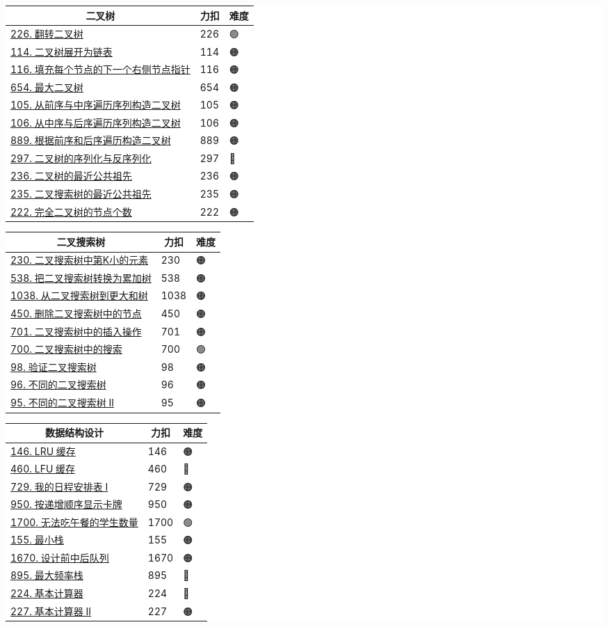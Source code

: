 | 二叉树 | 力扣 | 难度 |
|-------|------|------|
| [226. 翻转二叉树](https://leetcode.cn/problems/invert-binary-tree/?show=1) | 226 | 🟢 |
| [114. 二叉树展开为链表](https://leetcode.cn/problems/flatten-binary-tree-to-linked-list/?show=1) | 114 | 🟠 |
| [116. 填充每个节点的下一个右侧节点指针](https://leetcode.cn/problems/populating-next-right-pointers-in-each-node/?show=1) | 116 | 🟠 |
| [654. 最大二叉树](https://leetcode.cn/problems/maximum-binary-tree/?show=1) | 654 | 🟠 |
| [105. 从前序与中序遍历序列构造二叉树](https://leetcode.cn/problems/construct-binary-tree-from-preorder-and-inorder-traversal/?show=1) | 105 | 🟠 |
| [106. 从中序与后序遍历序列构造二叉树](https://leetcode.cn/problems/construct-binary-tree-from-inorder-and-postorder-traversal/?show=1) | 106 | 🟠 |
| [889. 根据前序和后序遍历构造二叉树](https://leetcode.cn/problems/construct-binary-tree-from-preorder-and-postorder-traversal/?show=1) | 889 | 🟠 |
| [297. 二叉树的序列化与反序列化](https://leetcode.cn/problems/serialize-and-deserialize-binary-tree/?show=1) | 297 | 🔴 |
| [236. 二叉树的最近公共祖先](https://leetcode.cn/problems/lowest-common-ancestor-of-a-binary-tree/?show=1) | 236 | 🟠 |
| [235. 二叉搜索树的最近公共祖先](https://leetcode.cn/problems/lowest-common-ancestor-of-a-binary-search-tree/?show=1) | 235 | 🟠 |
| [222. 完全二叉树的节点个数](https://leetcode.cn/problems/count-complete-tree-nodes/?show=1) | 222 | 🟠 |

| 二叉搜索树 | 力扣 | 难度 |
|-----------|------|------|
| [230. 二叉搜索树中第K小的元素](https://leetcode.cn/problems/kth-smallest-element-in-a-bst/?show=1) | 230 | 🟠 |
| [538. 把二叉搜索树转换为累加树](https://leetcode.cn/problems/convert-bst-to-greater-tree/?show=1) | 538 | 🟠 |
| [1038. 从二叉搜索树到更大和树](https://leetcode.cn/problems/binary-search-tree-to-greater-sum-tree/?show=1) | 1038 | 🟠 |
| [450. 删除二叉搜索树中的节点](https://leetcode.cn/problems/delete-node-in-a-bst/?show=1) | 450 | 🟠 |
| [701. 二叉搜索树中的插入操作](https://leetcode.cn/problems/insert-into-a-binary-search-tree/?show=1) | 701 | 🟠 |
| [700. 二叉搜索树中的搜索](https://leetcode.cn/problems/search-in-a-binary-search-tree/?show=1) | 700 | 🟢 |
| [98. 验证二叉搜索树](https://leetcode.cn/problems/validate-binary-search-tree/?show=1) | 98 | 🟠 |
| [96. 不同的二叉搜索树](https://leetcode.cn/problems/unique-binary-search-trees/?show=1) | 96 | 🟠 |
| [95. 不同的二叉搜索树 II](https://leetcode.cn/problems/unique-binary-search-trees-ii/?show=1) | 95 | 🟠 |

| 数据结构设计 | 力扣 | 难度 |
|-------------|------|------|
| [146. LRU 缓存](https://leetcode.cn/problems/lru-cache/?show=1) | 146 | 🟠 |
| [460. LFU 缓存](https://leetcode.cn/problems/lfu-cache/?show=1) | 460 | 🔴 |
| [729. 我的日程安排表 I](https://leetcode.cn/problems/my-calendar-i/?show=1) | 729 | 🟠 |
| [950. 按递增顺序显示卡牌](https://leetcode.cn/problems/reveal-cards-in-increasing-order/?show=1) | 950 | 🟠 |
| [1700. 无法吃午餐的学生数量](https://leetcode.cn/problems/number-of-students-unable-to-eat-lunch/?show=1) | 1700 | 🟢 |
| [155. 最小栈](https://leetcode.cn/problems/min-stack/?show=1) | 155 | 🟠 |
| [1670. 设计前中后队列](https://leetcode.cn/problems/design-front-middle-back-queue/?show=1) | 1670 | 🟠 |
| [895. 最大频率栈](https://leetcode.cn/problems/maximum-frequency-stack/?show=1) | 895 | 🔴 |
| [224. 基本计算器](https://leetcode.cn/problems/basic-calculator/?show=1) | 224 | 🔴 |
| [227. 基本计算器 II](https://leetcode.cn/problems/basic-calculator-ii/?show=1) | 227 | 🟠 |
